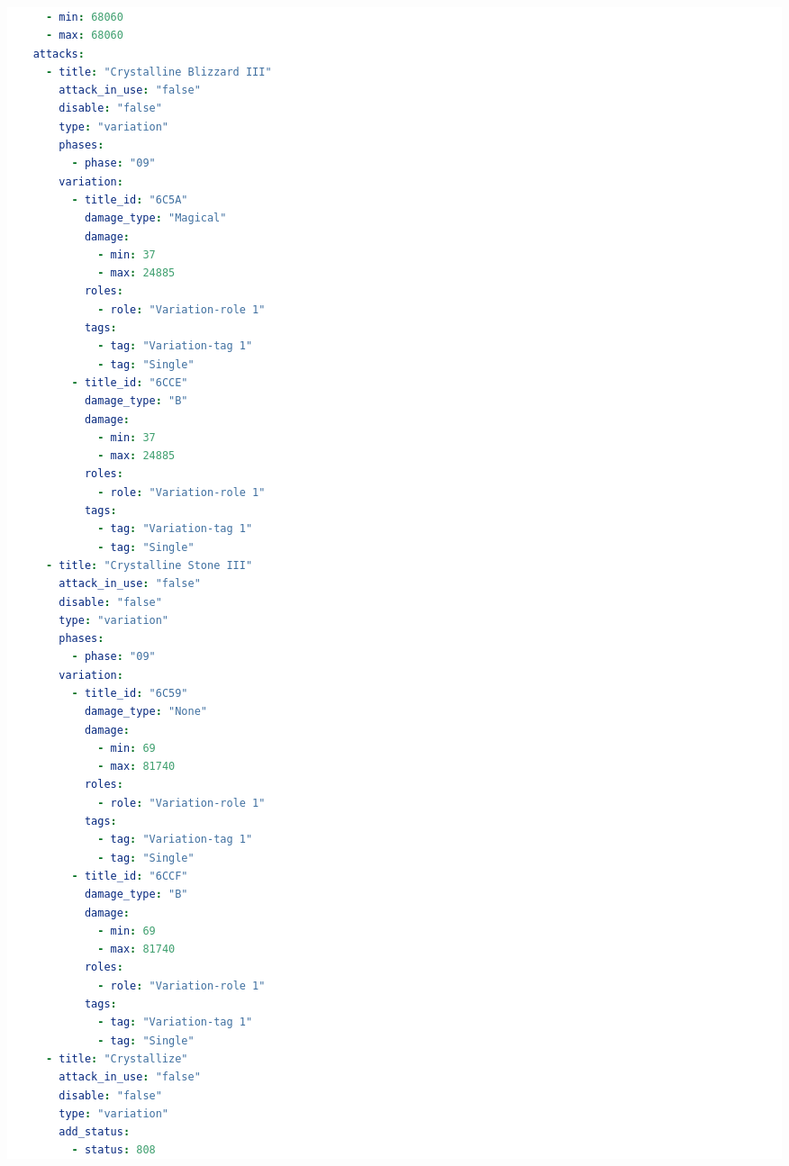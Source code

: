 ```yaml
      - min: 68060
      - max: 68060
    attacks:
      - title: "Crystalline Blizzard III"
        attack_in_use: "false"
        disable: "false"
        type: "variation"
        phases:
          - phase: "09"
        variation:
          - title_id: "6C5A"
            damage_type: "Magical"
            damage:
              - min: 37
              - max: 24885
            roles:
              - role: "Variation-role 1"
            tags:
              - tag: "Variation-tag 1"
              - tag: "Single"
          - title_id: "6CCE"
            damage_type: "B"
            damage:
              - min: 37
              - max: 24885
            roles:
              - role: "Variation-role 1"
            tags:
              - tag: "Variation-tag 1"
              - tag: "Single"
      - title: "Crystalline Stone III"
        attack_in_use: "false"
        disable: "false"
        type: "variation"
        phases:
          - phase: "09"
        variation:
          - title_id: "6C59"
            damage_type: "None"
            damage:
              - min: 69
              - max: 81740
            roles:
              - role: "Variation-role 1"
            tags:
              - tag: "Variation-tag 1"
              - tag: "Single"
          - title_id: "6CCF"
            damage_type: "B"
            damage:
              - min: 69
              - max: 81740
            roles:
              - role: "Variation-role 1"
            tags:
              - tag: "Variation-tag 1"
              - tag: "Single"
      - title: "Crystallize"
        attack_in_use: "false"
        disable: "false"
        type: "variation"
        add_status:
          - status: 808
```